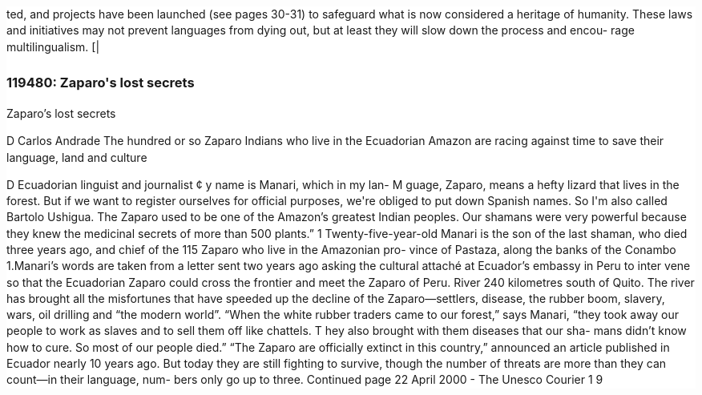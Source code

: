ted, and projects have been launched (see pages 
30-31) to safeguard what is now considered a 
heritage of humanity. These laws and initiatives 
may not prevent languages from dying out, but at 
least they will slow down the process and encou- 
rage multilingualism. [| 


### 119480: Zaparo's lost secrets

Zaparo’s lost secrets 
  
D Carlos Andrade 
The hundred or so Zaparo Indians who live in the Ecuadorian Amazon are racing against time 
to save their language, land and culture 
  
D Ecuadorian linguist and 
journalist 
¢ y name is Manari, which in my lan- 
M guage, Zaparo, means a hefty lizard 
that lives in the forest. But if we want 
to register ourselves for official purposes, we're 
obliged to put down Spanish names. So I'm also 
called Bartolo Ushigua. The Zaparo used to be 
one of the Amazon’s greatest Indian peoples. 
Our shamans were very powerful because they 
knew the medicinal secrets of more than 500 
plants.” 1 
Twenty-five-year-old Manari is the son of the 
last shaman, who died three years ago, and chief 
of the 115 Zaparo who live in the Amazonian pro- 
vince of Pastaza, along the banks of the Conambo 
1.Manari’s words are taken from a letter sent two years 
ago asking the cultural attaché at Ecuador’s embassy in 
Peru to inter vene so that the Ecuadorian Zaparo could 
cross the frontier and meet the Zaparo of Peru. 
River 240 kilometres south of Quito. The river has 
brought all the misfortunes that have speeded up 
the decline of the Zaparo—settlers, disease, the 
rubber boom, slavery, wars, oil drilling and “the 
modern world”. 
“When the white rubber traders came to our 
forest,” says Manari, “they took away our people to 
work as slaves and to sell them off like chattels. 
T hey also brought with them diseases that our sha- 
mans didn’t know how to cure. So most of our 
people died.” 
“The Zaparo are officially extinct in this 
country,” announced an article published in 
Ecuador nearly 10 years ago. But today they are still 
fighting to survive, though the number of threats are 
more than they can count—in their language, num- 
bers only go up to three. 
Continued page 22 
April 2000 - The Unesco Courier 1 9 
 